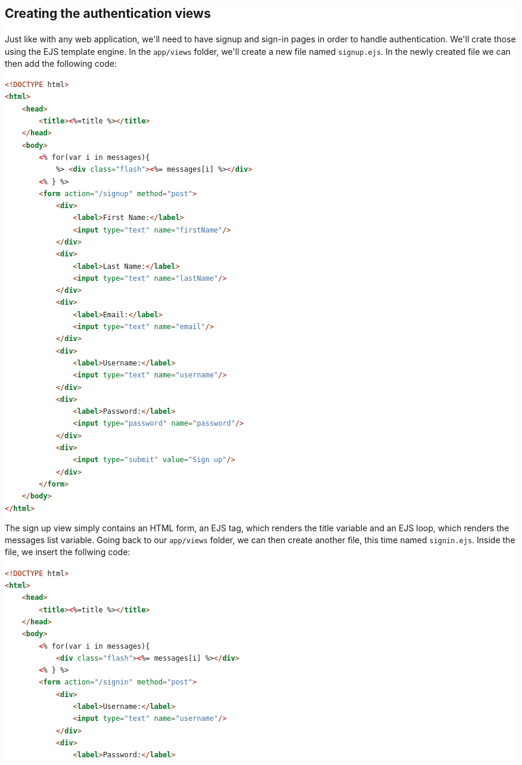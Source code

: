 ## Creating the authentication views
Just like with any web application, we'll need to have signup and sign-in pages in order to handle authentication. We'll crate those using the EJS template engine. In the `app/views` folder, we'll create a new file named `signup.ejs`. In the newly created file we can then add the following code:
```html
<!DOCTYPE html>
<html>
    <head>
        <title><%=title %></title>
    </head>
    <body>
        <% for(var i in messages){
            %> <div class="flash"><%= messages[i] %></div>
        <% } %>
        <form action="/signup" method="post">
            <div>
                <label>First Name:</label>
                <input type="text" name="firstName"/>
            </div>
            <div>
                <label>Last Name:</label>
                <input type="text" name="lastName"/>
            </div>
            <div>
                <label>Email:</label>
                <input type="text" name="email"/>
            </div>
            <div>
                <label>Username:</label>
                <input type="text" name="username"/>
            </div>
            <div>
                <label>Password:</label>
                <input type="password" name="password"/>
            </div>
            <div>
                <input type="submit" value="Sign up"/>
            </div>
        </form>
    </body>
</html>
```

The sign up view simply contains an HTML form, an EJS tag, which renders the title variable and an EJS loop, which renders the messages list variable. Going back to our `app/views` folder, we can then create another file, this time named `signin.ejs`. Inside the file, we insert the follwing code:
```html
<!DOCTYPE html>
<html>
    <head>
        <title><%=title %></title>
    </head>
    <body>
        <% for(var i in messages){
            <div class="flash"><%= messages[i] %></div>
        <% } %>
        <form action="/signin" method="post">
            <div>
                <label>Username:</label>
                <input type="text" name="username"/>
            </div>
            <div>
                <label>Password:</label>
```